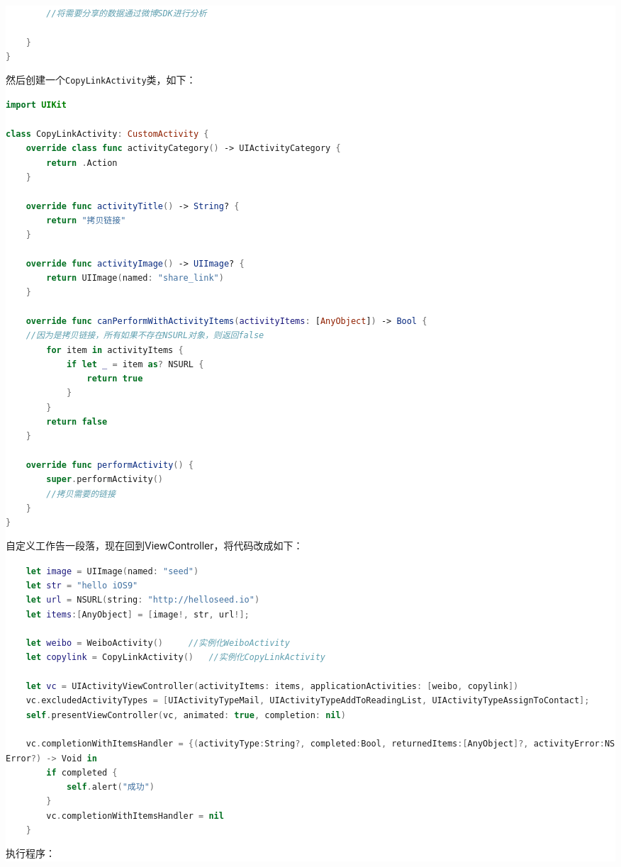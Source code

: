 ```swift
        //将需要分享的数据通过微博SDK进行分析
        
    }
}
```
然后创建一个`CopyLinkActivity`类，如下：
```swift
import UIKit

class CopyLinkActivity: CustomActivity {
    override class func activityCategory() -> UIActivityCategory {
        return .Action
    }
    
    override func activityTitle() -> String? {
        return "拷贝链接"
    }
    
    override func activityImage() -> UIImage? {
        return UIImage(named: "share_link")
    }
    
    override func canPerformWithActivityItems(activityItems: [AnyObject]) -> Bool {
	//因为是拷贝链接，所有如果不存在NSURL对象，则返回false
        for item in activityItems {
            if let _ = item as? NSURL {
                return true
            }
        }
        return false
    }
    
    override func performActivity() {
		super.performActivity()
        //拷贝需要的链接
    }
}
```

自定义工作告一段落，现在回到ViewController，将代码改成如下：
```swift
	let image = UIImage(named: "seed")
	let str = "hello iOS9"
	let url = NSURL(string: "http://helloseed.io")
	let items:[AnyObject] = [image!, str, url!];

	let weibo = WeiboActivity()		//实例化WeiboActivity
	let copylink = CopyLinkActivity()	//实例化CopyLinkActivity

	let vc = UIActivityViewController(activityItems: items, applicationActivities: [weibo, copylink])
	vc.excludedActivityTypes = [UIActivityTypeMail, UIActivityTypeAddToReadingList, UIActivityTypeAssignToContact];
	self.presentViewController(vc, animated: true, completion: nil)

	vc.completionWithItemsHandler = {(activityType:String?, completed:Bool, returnedItems:[AnyObject]?, activityError:NSError?) -> Void in
		if completed {
			self.alert("成功")
		}
		vc.completionWithItemsHandler = nil
	}
```
执行程序：